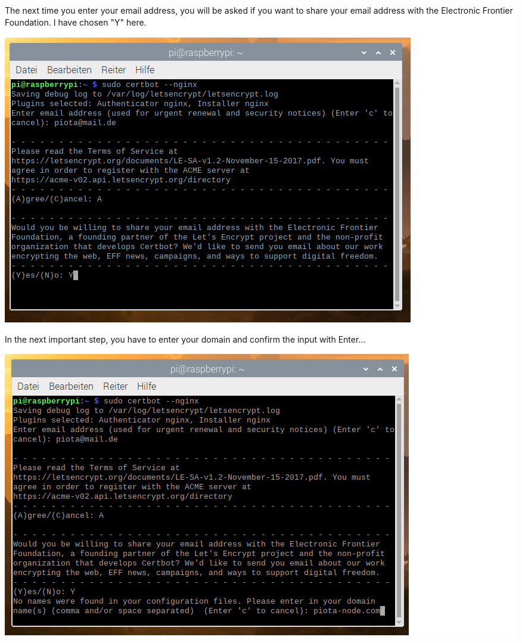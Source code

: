 The next time you enter your email address, you will be asked if you want to share your email address with the Electronic Frontier Foundation. I have chosen "Y" here.

<img src="../images/43.png">

In the next important step, you have to enter your domain and confirm the input with Enter...

<img src="../images/44.png">

